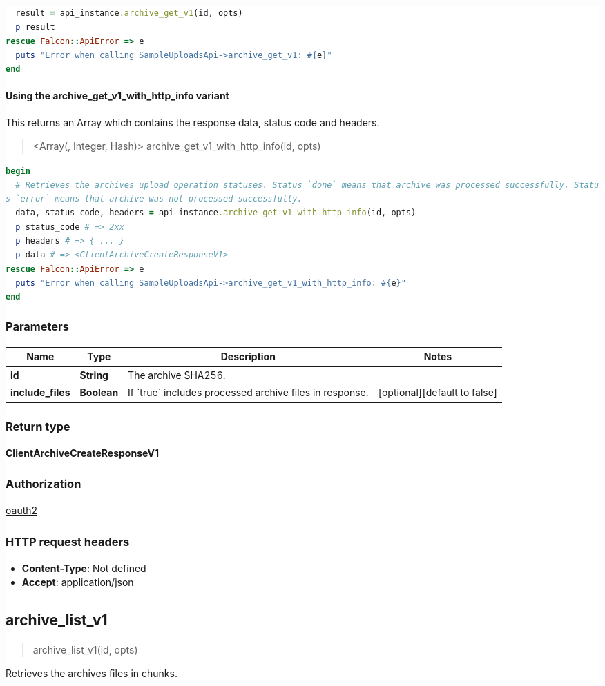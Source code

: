 ```ruby
  result = api_instance.archive_get_v1(id, opts)
  p result
rescue Falcon::ApiError => e
  puts "Error when calling SampleUploadsApi->archive_get_v1: #{e}"
end
```

#### Using the archive_get_v1_with_http_info variant

This returns an Array which contains the response data, status code and headers.

> <Array(<ClientArchiveCreateResponseV1>, Integer, Hash)> archive_get_v1_with_http_info(id, opts)

```ruby
begin
  # Retrieves the archives upload operation statuses. Status `done` means that archive was processed successfully. Status `error` means that archive was not processed successfully.
  data, status_code, headers = api_instance.archive_get_v1_with_http_info(id, opts)
  p status_code # => 2xx
  p headers # => { ... }
  p data # => <ClientArchiveCreateResponseV1>
rescue Falcon::ApiError => e
  puts "Error when calling SampleUploadsApi->archive_get_v1_with_http_info: #{e}"
end
```

### Parameters

| Name | Type | Description | Notes |
| ---- | ---- | ----------- | ----- |
| **id** | **String** | The archive SHA256. |  |
| **include_files** | **Boolean** | If &#x60;true&#x60; includes processed archive files in response. | [optional][default to false] |

### Return type

[**ClientArchiveCreateResponseV1**](ClientArchiveCreateResponseV1.md)

### Authorization

[oauth2](../README.md#oauth2)

### HTTP request headers

- **Content-Type**: Not defined
- **Accept**: application/json


## archive_list_v1

> <ClientArchiveListFilesResponseV1> archive_list_v1(id, opts)

Retrieves the archives files in chunks.
